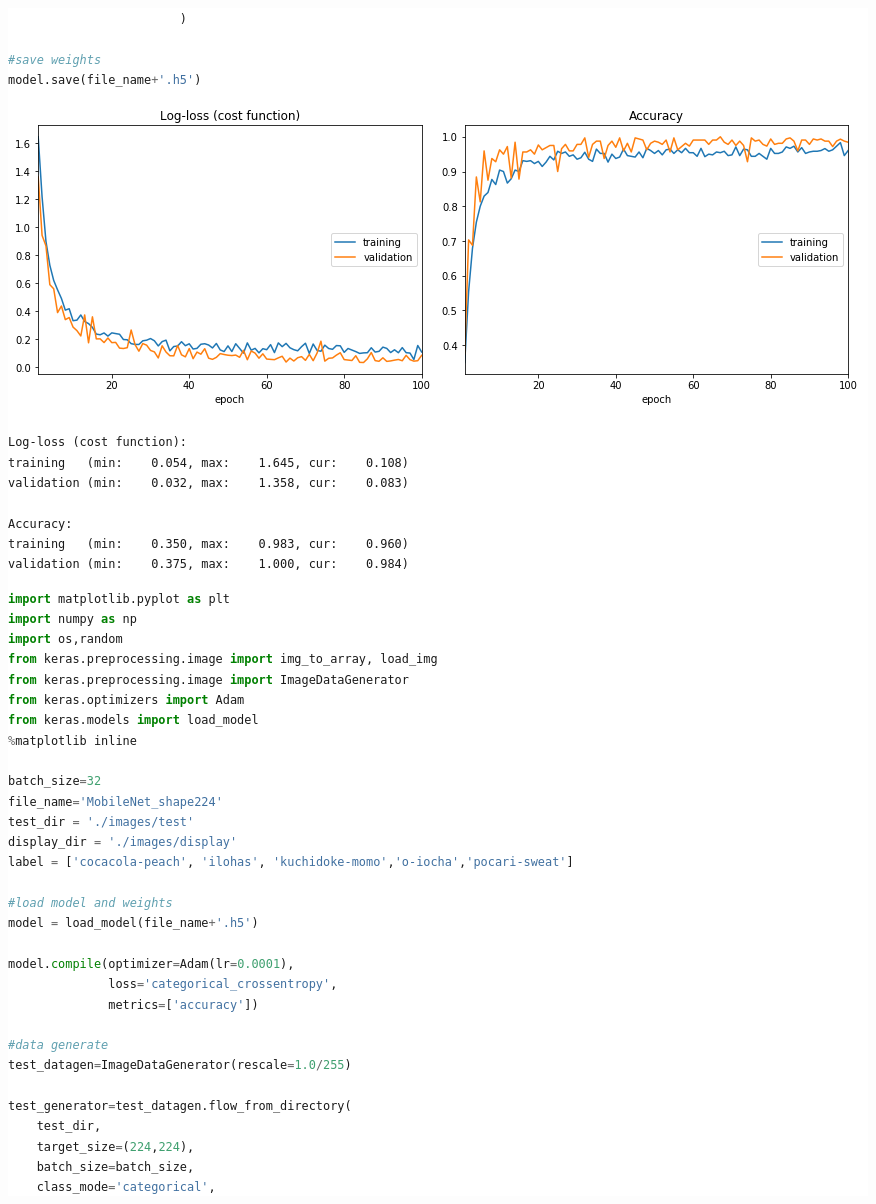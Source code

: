 ```python
                        )

#save weights
model.save(file_name+'.h5')
```


![png](output_18_0.png)


    Log-loss (cost function):
    training   (min:    0.054, max:    1.645, cur:    0.108)
    validation (min:    0.032, max:    1.358, cur:    0.083)
    
    Accuracy:
    training   (min:    0.350, max:    0.983, cur:    0.960)
    validation (min:    0.375, max:    1.000, cur:    0.984)



```python
import matplotlib.pyplot as plt
import numpy as np
import os,random
from keras.preprocessing.image import img_to_array, load_img
from keras.preprocessing.image import ImageDataGenerator
from keras.optimizers import Adam
from keras.models import load_model
%matplotlib inline

batch_size=32
file_name='MobileNet_shape224'
test_dir = './images/test'
display_dir = './images/display'
label = ['cocacola-peach', 'ilohas', 'kuchidoke-momo','o-iocha','pocari-sweat']

#load model and weights
model = load_model(file_name+'.h5')

model.compile(optimizer=Adam(lr=0.0001),
              loss='categorical_crossentropy',
              metrics=['accuracy'])

#data generate
test_datagen=ImageDataGenerator(rescale=1.0/255)

test_generator=test_datagen.flow_from_directory(
    test_dir,
    target_size=(224,224),
    batch_size=batch_size,
    class_mode='categorical',
```